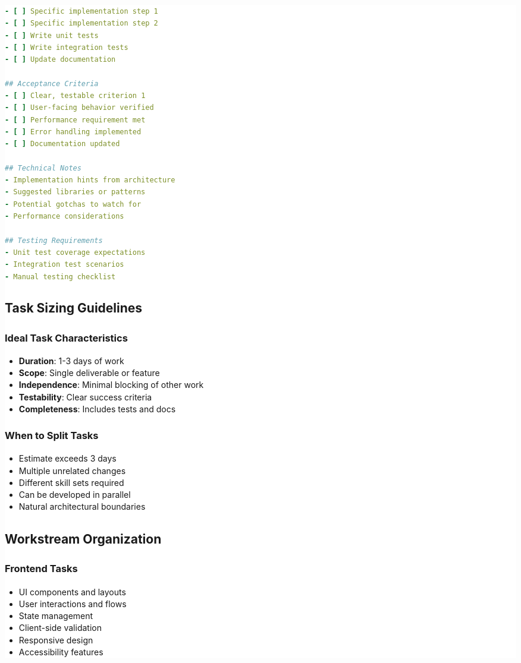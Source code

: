 ```yaml
- [ ] Specific implementation step 1
- [ ] Specific implementation step 2
- [ ] Write unit tests
- [ ] Write integration tests
- [ ] Update documentation

## Acceptance Criteria
- [ ] Clear, testable criterion 1
- [ ] User-facing behavior verified
- [ ] Performance requirement met
- [ ] Error handling implemented
- [ ] Documentation updated

## Technical Notes
- Implementation hints from architecture
- Suggested libraries or patterns
- Potential gotchas to watch for
- Performance considerations

## Testing Requirements
- Unit test coverage expectations
- Integration test scenarios
- Manual testing checklist
```

## Task Sizing Guidelines

### Ideal Task Characteristics
- **Duration**: 1-3 days of work
- **Scope**: Single deliverable or feature
- **Independence**: Minimal blocking of other work
- **Testability**: Clear success criteria
- **Completeness**: Includes tests and docs

### When to Split Tasks
- Estimate exceeds 3 days
- Multiple unrelated changes
- Different skill sets required
- Can be developed in parallel
- Natural architectural boundaries

## Workstream Organization

### Frontend Tasks
- UI components and layouts
- User interactions and flows
- State management
- Client-side validation
- Responsive design
- Accessibility features
